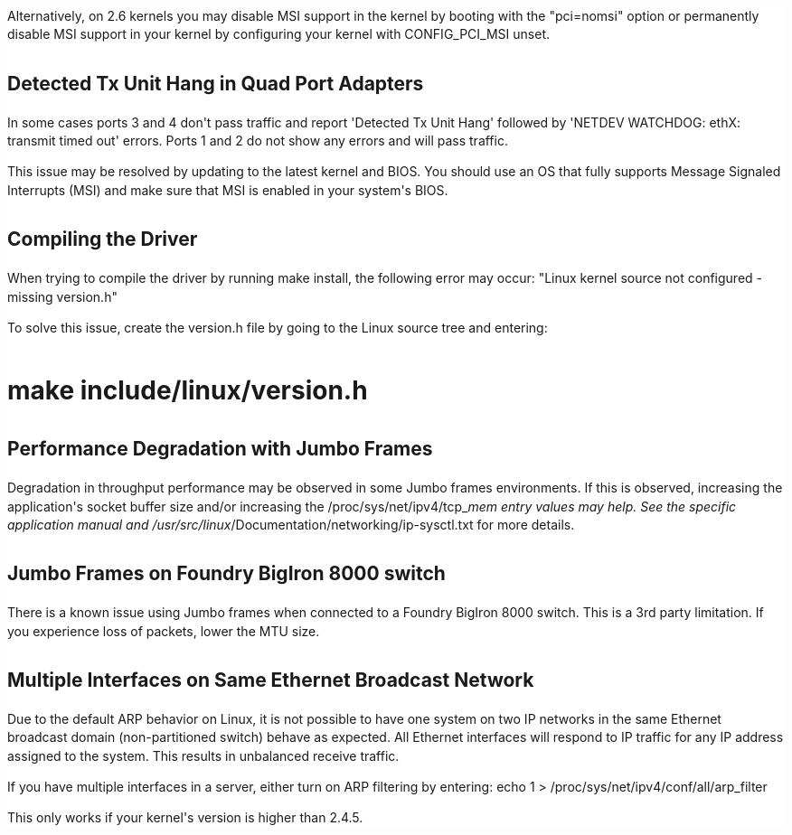 Alternatively, on 2.6 kernels you may disable MSI support in the kernel by
booting with the "pci=nomsi" option or permanently disable MSI support in your
kernel by configuring your kernel with CONFIG_PCI_MSI unset.


Detected Tx Unit Hang in Quad Port Adapters
-------------------------------------------
In some cases ports 3 and 4 don't pass traffic and report 'Detected Tx Unit
Hang' followed by 'NETDEV WATCHDOG: ethX: transmit timed out' errors. Ports 1
and 2 do not show any errors and will pass traffic.

This issue may be resolved by updating to the latest kernel and BIOS. You
should use an OS that fully supports Message Signaled Interrupts (MSI) and make
sure that MSI is enabled in your system's BIOS.


Compiling the Driver
--------------------
When trying to compile the driver by running make install, the following error
may occur: "Linux kernel source not configured - missing version.h"

To solve this issue, create the version.h file by going to the Linux source
tree and entering:
# make include/linux/version.h


Performance Degradation with Jumbo Frames
-----------------------------------------
Degradation in throughput performance may be observed in some Jumbo frames
environments. If this is observed, increasing the application's socket buffer
size and/or increasing the /proc/sys/net/ipv4/tcp_*mem entry values may help.
See the specific application manual and
/usr/src/linux*/Documentation/networking/ip-sysctl.txt for more details.


Jumbo Frames on Foundry BigIron 8000 switch
-------------------------------------------
There is a known issue using Jumbo frames when connected to a Foundry BigIron
8000 switch. This is a 3rd party limitation. If you experience loss of
packets, lower the MTU size.


Multiple Interfaces on Same Ethernet Broadcast Network
------------------------------------------------------
Due to the default ARP behavior on Linux, it is not possible to have one system
on two IP networks in the same Ethernet broadcast domain (non-partitioned
switch) behave as expected. All Ethernet interfaces will respond to IP traffic
for any IP address assigned to the system. This results in unbalanced receive
traffic.

If you have multiple interfaces in a server, either turn on ARP filtering by
entering:
echo 1 > /proc/sys/net/ipv4/conf/all/arp_filter

This only works if your kernel's version is higher than 2.4.5.
